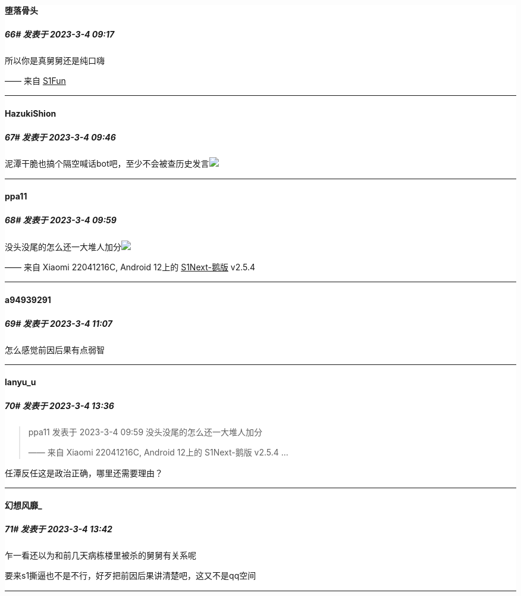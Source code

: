####  堕落骨头  
##### 66#       发表于 2023-3-4 09:17

所以你是真舅舅还是纯口嗨

—— 来自 [S1Fun](https://s1fun.koalcat.com)


*****

####  HazukiShion  
##### 67#       发表于 2023-3-4 09:46

泥潭干脆也搞个隔空喊话bot吧，至少不会被查历史发言<img src="https://static.saraba1st.com/image/smiley/face2017/009.gif" referrerpolicy="no-referrer">


*****

####  ppa11  
##### 68#       发表于 2023-3-4 09:59

没头没尾的怎么还一大堆人加分<img src="https://static.saraba1st.com/image/smiley/face2017/003.png" referrerpolicy="no-referrer">

—— 来自 Xiaomi 22041216C, Android 12上的 [S1Next-鹅版](https://github.com/ykrank/S1-Next/releases) v2.5.4


*****

####  a94939291  
##### 69#       发表于 2023-3-4 11:07

怎么感觉前因后果有点弱智


*****

####  lanyu_u  
##### 70#       发表于 2023-3-4 13:36

<blockquote>ppa11 发表于 2023-3-4 09:59
没头没尾的怎么还一大堆人加分

—— 来自 Xiaomi 22041216C, Android 12上的 S1Next-鹅版 v2.5.4 ...</blockquote>
任潭反任这是政治正确，哪里还需要理由？

*****

####  幻想风靡_  
##### 71#       发表于 2023-3-4 13:42

乍一看还以为和前几天病栋楼里被杀的舅舅有关系呢

要来s1撕逼也不是不行，好歹把前因后果讲清楚吧，这又不是qq空间


*****
